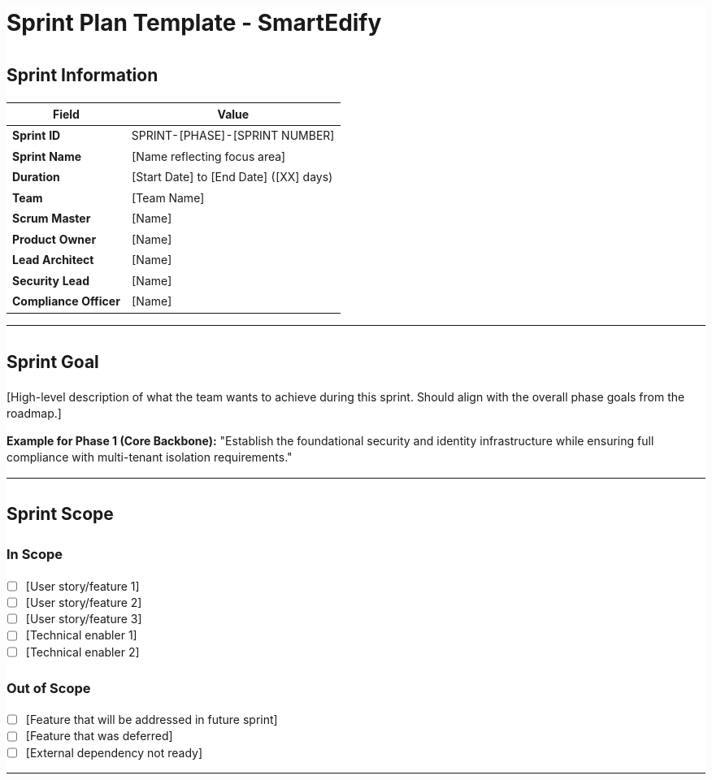 # Sprint Plan Template - SmartEdify

## Sprint Information
| Field | Value |
|-------|-------|
| **Sprint ID** | SPRINT-[PHASE]-[SPRINT NUMBER] |
| **Sprint Name** | [Name reflecting focus area] |
| **Duration** | [Start Date] to [End Date] ([XX] days) |
| **Team** | [Team Name] |
| **Scrum Master** | [Name] |
| **Product Owner** | [Name] |
| **Lead Architect** | [Name] |
| **Security Lead** | [Name] |
| **Compliance Officer** | [Name] |

---

## Sprint Goal
[High-level description of what the team wants to achieve during this sprint. Should align with the overall phase goals from the roadmap.]

**Example for Phase 1 (Core Backbone):**
"Establish the foundational security and identity infrastructure while ensuring full compliance with multi-tenant isolation requirements."

---

## Sprint Scope

### In Scope
- [ ] [User story/feature 1]
- [ ] [User story/feature 2]
- [ ] [User story/feature 3]
- [ ] [Technical enabler 1]
- [ ] [Technical enabler 2]

### Out of Scope
- [ ] [Feature that will be addressed in future sprint]
- [ ] [Feature that was deferred]
- [ ] [External dependency not ready]

---
